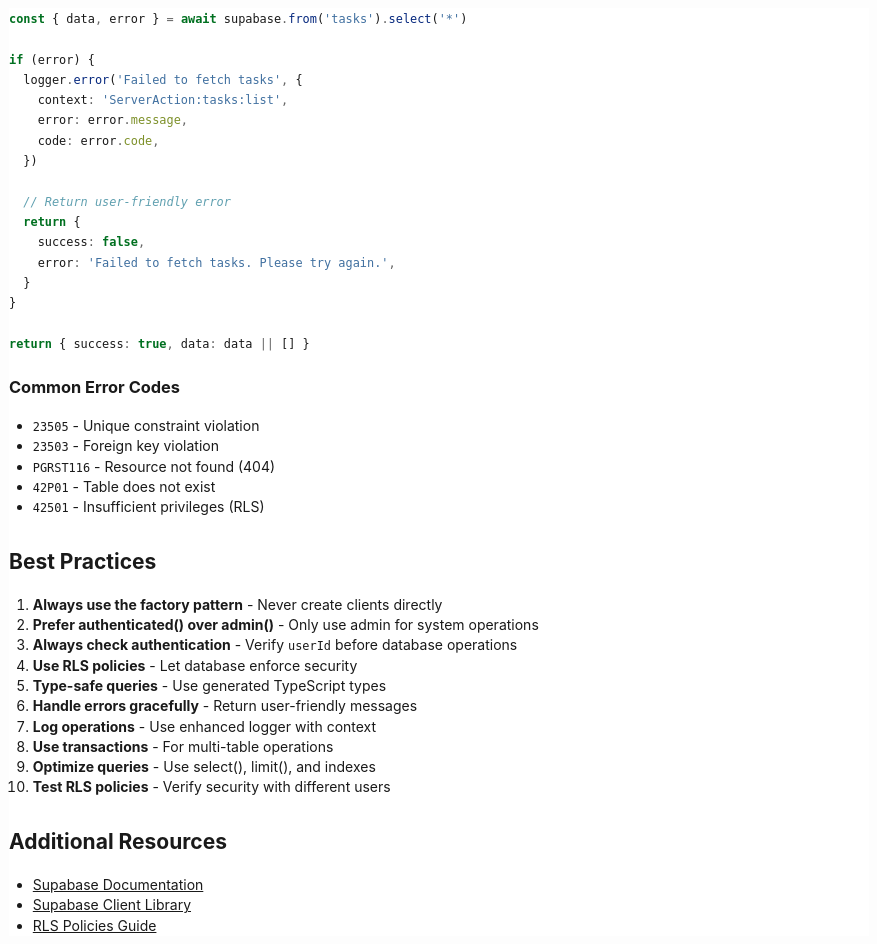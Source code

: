 ```typescript
const { data, error } = await supabase.from('tasks').select('*')

if (error) {
  logger.error('Failed to fetch tasks', {
    context: 'ServerAction:tasks:list',
    error: error.message,
    code: error.code,
  })

  // Return user-friendly error
  return {
    success: false,
    error: 'Failed to fetch tasks. Please try again.',
  }
}

return { success: true, data: data || [] }
```

### Common Error Codes

- `23505` - Unique constraint violation
- `23503` - Foreign key violation
- `PGRST116` - Resource not found (404)
- `42P01` - Table does not exist
- `42501` - Insufficient privileges (RLS)

## Best Practices

1. **Always use the factory pattern** - Never create clients directly
2. **Prefer authenticated() over admin()** - Only use admin for system operations
3. **Always check authentication** - Verify `userId` before database operations
4. **Use RLS policies** - Let database enforce security
5. **Type-safe queries** - Use generated TypeScript types
6. **Handle errors gracefully** - Return user-friendly messages
7. **Log operations** - Use enhanced logger with context
8. **Use transactions** - For multi-table operations
9. **Optimize queries** - Use select(), limit(), and indexes
10. **Test RLS policies** - Verify security with different users

## Additional Resources

- [Supabase Documentation](https://supabase.com/docs)
- [Supabase Client Library](https://supabase.com/docs/reference/javascript)
- [RLS Policies Guide](https://supabase.com/docs/guides/auth/row-level-security)
